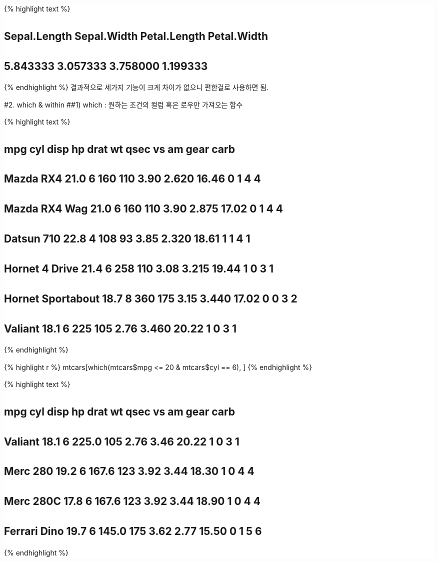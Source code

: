 {% highlight text %}
## Sepal.Length  Sepal.Width Petal.Length  Petal.Width 
##     5.843333     3.057333     3.758000     1.199333
{% endhighlight %}
결과적으로 세가지 기능이 크게 차이가 없으니 편한걸로 사용하면 됨.




#2. which & within
##1) which
: 원하는 조건의 컬럼 혹은 로우만 가져오는 함수

{% highlight text %}
##                    mpg cyl disp  hp drat    wt  qsec vs am gear carb
## Mazda RX4         21.0   6  160 110 3.90 2.620 16.46  0  1    4    4
## Mazda RX4 Wag     21.0   6  160 110 3.90 2.875 17.02  0  1    4    4
## Datsun 710        22.8   4  108  93 3.85 2.320 18.61  1  1    4    1
## Hornet 4 Drive    21.4   6  258 110 3.08 3.215 19.44  1  0    3    1
## Hornet Sportabout 18.7   8  360 175 3.15 3.440 17.02  0  0    3    2
## Valiant           18.1   6  225 105 2.76 3.460 20.22  1  0    3    1
{% endhighlight %}

{% highlight r %}
mtcars[which(mtcars$mpg <= 20 & mtcars$cyl == 6), ]
{% endhighlight %}



{% highlight text %}
##               mpg cyl  disp  hp drat   wt  qsec vs am gear carb
## Valiant      18.1   6 225.0 105 2.76 3.46 20.22  1  0    3    1
## Merc 280     19.2   6 167.6 123 3.92 3.44 18.30  1  0    4    4
## Merc 280C    17.8   6 167.6 123 3.92 3.44 18.90  1  0    4    4
## Ferrari Dino 19.7   6 145.0 175 3.62 2.77 15.50  0  1    5    6
{% endhighlight %}
